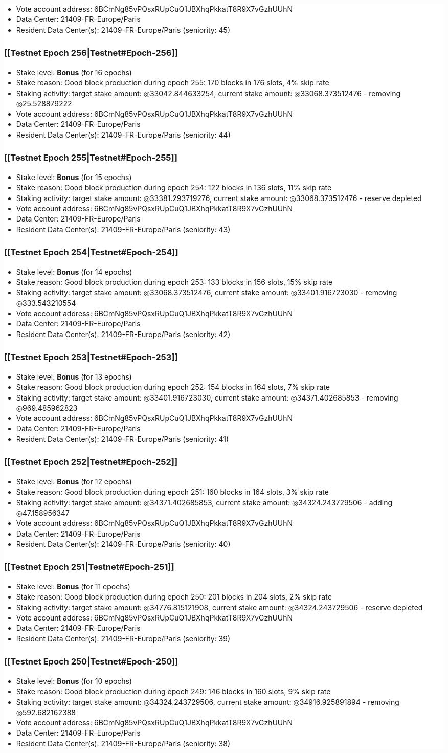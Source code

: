 * Vote account address: 6BCmNg85vPQsxRUpCuQ1JBXhqPkkatT8R9X7vGzhUUhN
* Data Center: 21409-FR-Europe/Paris
* Resident Data Center(s): 21409-FR-Europe/Paris (seniority: 45)
### [[Testnet Epoch 256|Testnet#Epoch-256]]
* Stake level: **Bonus** (for 16 epochs)
* Stake reason: Good block production during epoch 255: 170 blocks in 176 slots, 4% skip rate
* Staking activity: target stake amount: ◎33042.844633254, current stake amount: ◎33068.373512476 - removing ◎25.528879222
* Vote account address: 6BCmNg85vPQsxRUpCuQ1JBXhqPkkatT8R9X7vGzhUUhN
* Data Center: 21409-FR-Europe/Paris
* Resident Data Center(s): 21409-FR-Europe/Paris (seniority: 44)
### [[Testnet Epoch 255|Testnet#Epoch-255]]
* Stake level: **Bonus** (for 15 epochs)
* Stake reason: Good block production during epoch 254: 122 blocks in 136 slots, 11% skip rate
* Staking activity: target stake amount: ◎33381.293719276, current stake amount: ◎33068.373512476 - reserve depleted
* Vote account address: 6BCmNg85vPQsxRUpCuQ1JBXhqPkkatT8R9X7vGzhUUhN
* Data Center: 21409-FR-Europe/Paris
* Resident Data Center(s): 21409-FR-Europe/Paris (seniority: 43)
### [[Testnet Epoch 254|Testnet#Epoch-254]]
* Stake level: **Bonus** (for 14 epochs)
* Stake reason: Good block production during epoch 253: 133 blocks in 156 slots, 15% skip rate
* Staking activity: target stake amount: ◎33068.373512476, current stake amount: ◎33401.916723030 - removing ◎333.543210554
* Vote account address: 6BCmNg85vPQsxRUpCuQ1JBXhqPkkatT8R9X7vGzhUUhN
* Data Center: 21409-FR-Europe/Paris
* Resident Data Center(s): 21409-FR-Europe/Paris (seniority: 42)
### [[Testnet Epoch 253|Testnet#Epoch-253]]
* Stake level: **Bonus** (for 13 epochs)
* Stake reason: Good block production during epoch 252: 154 blocks in 164 slots, 7% skip rate
* Staking activity: target stake amount: ◎33401.916723030, current stake amount: ◎34371.402685853 - removing ◎969.485962823
* Vote account address: 6BCmNg85vPQsxRUpCuQ1JBXhqPkkatT8R9X7vGzhUUhN
* Data Center: 21409-FR-Europe/Paris
* Resident Data Center(s): 21409-FR-Europe/Paris (seniority: 41)
### [[Testnet Epoch 252|Testnet#Epoch-252]]
* Stake level: **Bonus** (for 12 epochs)
* Stake reason: Good block production during epoch 251: 160 blocks in 164 slots, 3% skip rate
* Staking activity: target stake amount: ◎34371.402685853, current stake amount: ◎34324.243729506 - adding ◎47.158956347
* Vote account address: 6BCmNg85vPQsxRUpCuQ1JBXhqPkkatT8R9X7vGzhUUhN
* Data Center: 21409-FR-Europe/Paris
* Resident Data Center(s): 21409-FR-Europe/Paris (seniority: 40)
### [[Testnet Epoch 251|Testnet#Epoch-251]]
* Stake level: **Bonus** (for 11 epochs)
* Stake reason: Good block production during epoch 250: 201 blocks in 204 slots, 2% skip rate
* Staking activity: target stake amount: ◎34776.815121908, current stake amount: ◎34324.243729506 - reserve depleted
* Vote account address: 6BCmNg85vPQsxRUpCuQ1JBXhqPkkatT8R9X7vGzhUUhN
* Data Center: 21409-FR-Europe/Paris
* Resident Data Center(s): 21409-FR-Europe/Paris (seniority: 39)
### [[Testnet Epoch 250|Testnet#Epoch-250]]
* Stake level: **Bonus** (for 10 epochs)
* Stake reason: Good block production during epoch 249: 146 blocks in 160 slots, 9% skip rate
* Staking activity: target stake amount: ◎34324.243729506, current stake amount: ◎34916.925891894 - removing ◎592.682162388
* Vote account address: 6BCmNg85vPQsxRUpCuQ1JBXhqPkkatT8R9X7vGzhUUhN
* Data Center: 21409-FR-Europe/Paris
* Resident Data Center(s): 21409-FR-Europe/Paris (seniority: 38)